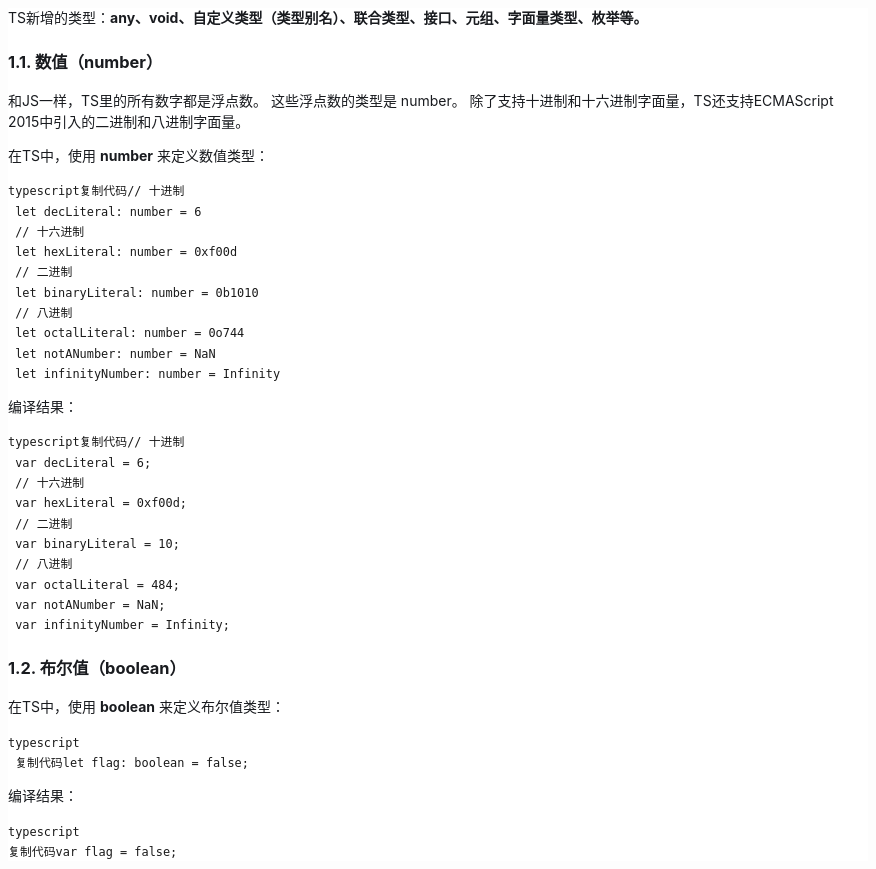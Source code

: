 <font style="color:rgb(25, 27, 31);">TS新增的类型：</font>**<font style="color:rgb(25, 27, 31);">any、void、自定义类型（类型别名）、联合类型、接口、元组、字面量类型、枚举等。</font>**

### **<font style="color:rgb(25, 27, 31);">1.1. 数值（number）</font>**
<font style="color:rgb(25, 27, 31);">和JS一样，TS里的所有数字都是浮点数。 这些浮点数的类型是 number。 除了支持十进制和十六进制字面量，TS还支持ECMAScript 2015中引入的二进制和八进制字面量。</font>

<font style="color:rgb(25, 27, 31);">在TS中，使用</font><font style="color:rgb(25, 27, 31);"> </font>**<font style="color:rgb(25, 27, 31);">number</font>**<font style="color:rgb(25, 27, 31);"> </font><font style="color:rgb(25, 27, 31);">来定义数值类型：</font>

```plain
typescript复制代码// 十进制
 let decLiteral: number = 6
 // 十六进制
 let hexLiteral: number = 0xf00d
 // 二进制
 let binaryLiteral: number = 0b1010
 // 八进制
 let octalLiteral: number = 0o744
 let notANumber: number = NaN
 let infinityNumber: number = Infinity
```

<font style="color:rgb(25, 27, 31);">编译结果：</font>

```plain
typescript复制代码// 十进制
 var decLiteral = 6;
 // 十六进制
 var hexLiteral = 0xf00d;
 // 二进制
 var binaryLiteral = 10;
 // 八进制
 var octalLiteral = 484;
 var notANumber = NaN;
 var infinityNumber = Infinity;
```

### **<font style="color:rgb(25, 27, 31);">1.2. 布尔值（boolean）</font>**
<font style="color:rgb(25, 27, 31);">在TS中，使用</font><font style="color:rgb(25, 27, 31);"> </font>**<font style="color:rgb(25, 27, 31);">boolean</font>**<font style="color:rgb(25, 27, 31);"> </font><font style="color:rgb(25, 27, 31);">来定义布尔值类型：</font>

```plain
typescript
 复制代码let flag: boolean = false;
```

<font style="color:rgb(25, 27, 31);">编译结果：</font>

```plain
typescript
复制代码var flag = false;
```
